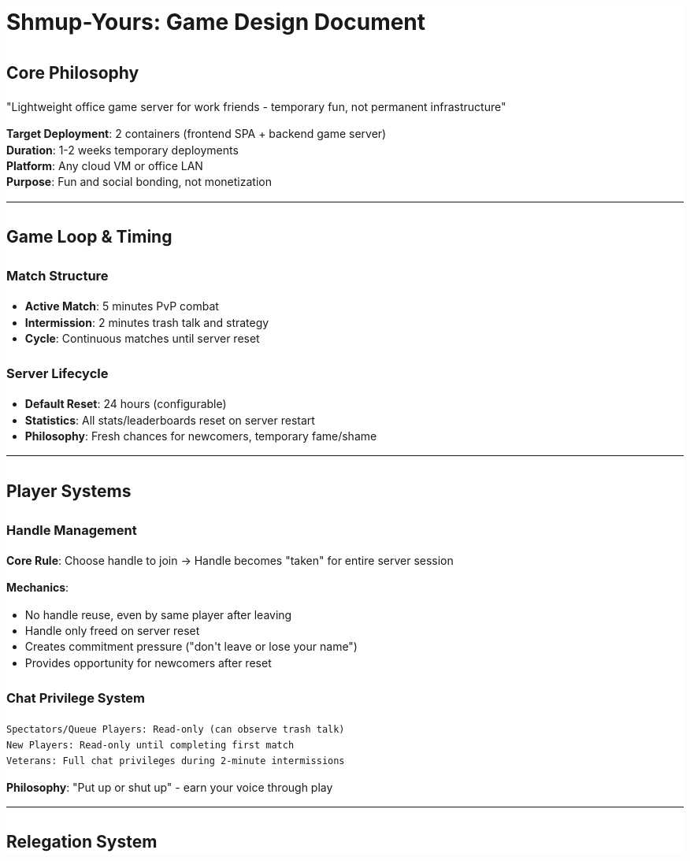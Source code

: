 # Shmup-Yours: Game Design Document

## Core Philosophy
"Lightweight office game server for work friends - temporary fun, not permanent infrastructure"

**Target Deployment**: 2 containers (frontend SPA + backend game server)  
**Duration**: 1-2 weeks temporary deployments  
**Platform**: Any cloud VM or office LAN  
**Purpose**: Fun and social bonding, not monetization  

---

## Game Loop & Timing

### Match Structure
- **Active Match**: 5 minutes PvP combat
- **Intermission**: 2 minutes trash talk and strategy
- **Cycle**: Continuous matches until server reset

### Server Lifecycle
- **Default Reset**: 24 hours (configurable)
- **Statistics**: All stats/leaderboards reset on server restart
- **Philosophy**: Fresh chances for newcomers, temporary fame/shame

---

## Player Systems

### Handle Management
**Core Rule**: Choose handle to join → Handle becomes "taken" for entire server session

**Mechanics**:
- No handle reuse, even by same player after leaving
- Handle only freed on server reset
- Creates commitment pressure ("don't leave or lose your name")
- Provides opportunity for newcomers after reset

### Chat Privilege System
```
Spectators/Queue Players: Read-only (can observe trash talk)
New Players: Read-only until completing first match
Veterans: Full chat privileges during 2-minute intermissions
```

**Philosophy**: "Put up or shut up" - earn your voice through play

---

## Relegation System
